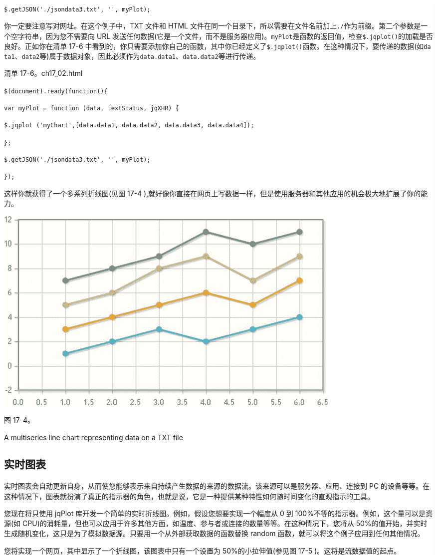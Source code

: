 `$.getJSON('./jsondata3.txt', '', myPlot);`

你一定要注意写对网址。在这个例子中，TXT 文件和 HTML 文件在同一个目录下，所以需要在文件名前加上`./`作为前缀。第二个参数是一个空字符串，因为您不需要向 URL 发送任何数据(它是一个文件，而不是服务器应用)。`myPlot`是函数的返回值，检查`$.jqplot()`的加载是否良好。正如你在清单 17-6 中看到的，你只需要添加你自己的函数，其中你已经定义了`$.jqplot()`函数。在这种情况下，要传递的数据(如`data1`、`data2`等)属于数据对象，因此必须作为`data.data1`、`data.data2`等进行传递。

清单 17-6。ch17_02.html

`$(document).ready(function(){`

`var myPlot = function (data, textStatus, jqXHR) {`

`$.jqplot ('myChart',[data.data1, data.data2, data.data3, data.data4]);`

`};`

`$.getJSON('./jsondata3.txt', '', myPlot);`

`});`

这样你就获得了一个多系列折线图(见图 17-4 ),就好像你直接在网页上写数据一样，但是使用服务器和其他应用的机会极大地扩展了你的能力。

![A978-1-4302-6290-9_17_Fig4_HTML.jpg](img/A978-1-4302-6290-9_17_Fig4_HTML.jpg)

图 17-4。

A multiseries line chart representing data on a TXT file

## 实时图表

实时图表会自动更新自身，从而使您能够表示来自持续产生数据的来源的数据流。该来源可以是服务器、应用、连接到 PC 的设备等等。在这种情况下，图表就扮演了真正的指示器的角色，也就是说，它是一种提供某种特性如何随时间变化的直观指示的工具。

您现在将只使用 jqPlot 库开发一个简单的实时折线图。例如，假设您想要实现一个幅度从 0 到 100%不等的指示器。例如，这个量可以是资源(如 CPU)的消耗量，但也可以应用于许多其他方面，如温度、参与者或连接的数量等等。在这种情况下，您将从 50%的值开始，并实时生成随机变化，这只是为了模拟数据源。只要用一个从外部获取数据的函数替换 random 函数，就可以将这个例子应用到任何其他情况。

您将实现一个网页，其中显示了一个折线图，该图表中只有一个设置为 50%的小拉伸值(参见图 17-5 )。这将是流数据值的起点。
